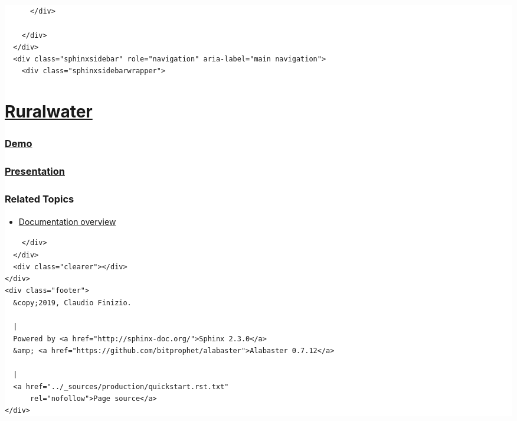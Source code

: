 
          </div>

        </div>
      </div>
      <div class="sphinxsidebar" role="navigation" aria-label="main navigation">
        <div class="sphinxsidebarwrapper">
<h1 class="logo"><a href="../index.html">Ruralwater</a></h1>







<h3><a href="http://ruralwater.pythonanywhere.com/">Demo</a></h3>
<h3><a href="https://claudiofinizio.github.io/ruralwater/">Presentation</a></h3>


<div class="relations">
<h3>Related Topics</h3>
<ul>
  <li><a href="../index.html">Documentation overview</a><ul>
  </ul></li>
</ul>
</div>
<div id="searchbox" style="display: none" role="search">
  <a class="h3" href="https://claudiofinizio.github.io/ruralwater/">Presentation</a>
</div>








        </div>
      </div>
      <div class="clearer"></div>
    </div>
    <div class="footer">
      &copy;2019, Claudio Finizio.

      |
      Powered by <a href="http://sphinx-doc.org/">Sphinx 2.3.0</a>
      &amp; <a href="https://github.com/bitprophet/alabaster">Alabaster 0.7.12</a>

      |
      <a href="../_sources/production/quickstart.rst.txt"
          rel="nofollow">Page source</a>
    </div>




  </body>
</html>